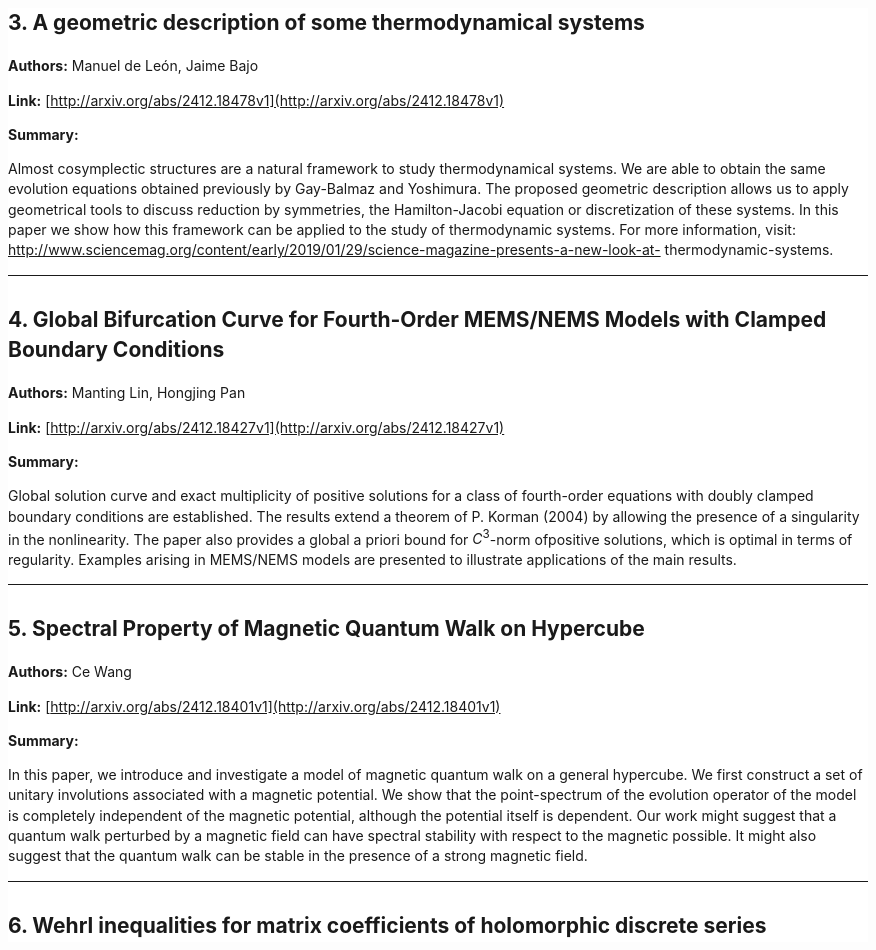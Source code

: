 ## 3. A geometric description of some thermodynamical systems

**Authors:** Manuel de León, Jaime Bajo

**Link:** [http://arxiv.org/abs/2412.18478v1](http://arxiv.org/abs/2412.18478v1)

**Summary:**

Almost cosymplectic structures are a natural framework to study thermodynamical systems. We are able to obtain the same evolution equations obtained previously by Gay-Balmaz and Yoshimura. The proposed geometric description allows us to apply geometrical tools to discuss reduction by symmetries, the Hamilton-Jacobi equation or discretization of these systems. In this paper we show how this framework can be applied to the study of thermodynamic systems. For more information, visit: http://www.sciencemag.org/content/early/2019/01/29/science-magazine-presents-a-new-look-at- thermodynamic-systems.

---

## 4. Global Bifurcation Curve for Fourth-Order MEMS/NEMS Models with Clamped   Boundary Conditions

**Authors:** Manting Lin, Hongjing Pan

**Link:** [http://arxiv.org/abs/2412.18427v1](http://arxiv.org/abs/2412.18427v1)

**Summary:**

Global solution curve and exact multiplicity of positive solutions for a class of fourth-order equations with doubly clamped boundary conditions are established. The results extend a theorem of P. Korman (2004) by allowing the presence of a singularity in the nonlinearity. The paper also provides a global a priori bound for $C^3$-norm ofpositive solutions, which is optimal in terms of regularity. Examples arising in MEMS/NEMS models are presented to illustrate applications of the main results.

---

## 5. Spectral Property of Magnetic Quantum Walk on Hypercube

**Authors:** Ce Wang

**Link:** [http://arxiv.org/abs/2412.18401v1](http://arxiv.org/abs/2412.18401v1)

**Summary:**

In this paper, we introduce and investigate a model of magnetic quantum walk on a general hypercube. We first construct a set of unitary involutions associated with a magnetic potential. We show that the point-spectrum of the evolution operator of the model is completely independent of the magnetic potential, although the potential itself is dependent. Our work might suggest that a quantum walk perturbed by a magnetic field can have spectral stability with respect to the magnetic possible. It might also suggest that the quantum walk can be stable in the presence of a strong magnetic field.

---

## 6. Wehrl inequalities for matrix coefficients of holomorphic discrete   series
